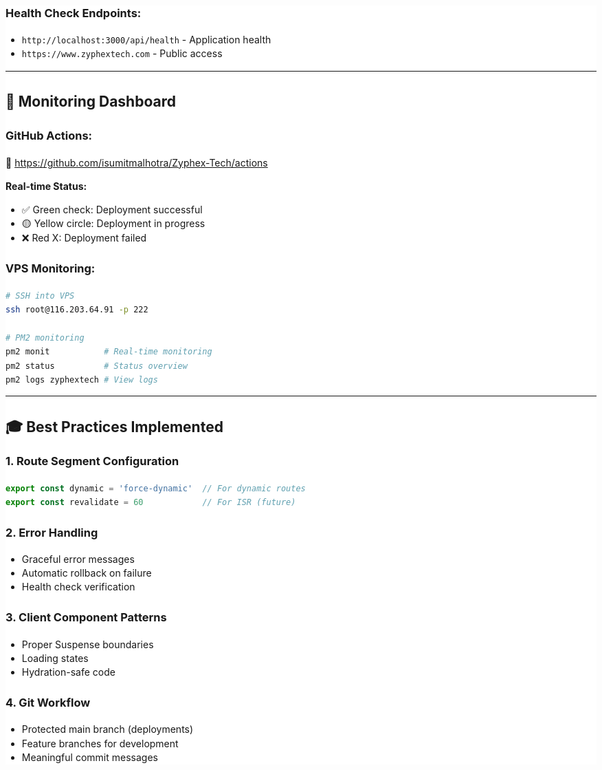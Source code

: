 ### Health Check Endpoints:
- `http://localhost:3000/api/health` - Application health
- `https://www.zyphextech.com` - Public access

---

## 📱 Monitoring Dashboard

### GitHub Actions:
🔗 https://github.com/isumitmalhotra/Zyphex-Tech/actions

**Real-time Status:**
- ✅ Green check: Deployment successful
- 🟡 Yellow circle: Deployment in progress
- ❌ Red X: Deployment failed

### VPS Monitoring:
```bash
# SSH into VPS
ssh root@116.203.64.91 -p 222

# PM2 monitoring
pm2 monit           # Real-time monitoring
pm2 status          # Status overview
pm2 logs zyphextech # View logs
```

---

## 🎓 Best Practices Implemented

### 1. **Route Segment Configuration**
```typescript
export const dynamic = 'force-dynamic'  // For dynamic routes
export const revalidate = 60            // For ISR (future)
```

### 2. **Error Handling**
- Graceful error messages
- Automatic rollback on failure
- Health check verification

### 3. **Client Component Patterns**
- Proper Suspense boundaries
- Loading states
- Hydration-safe code

### 4. **Git Workflow**
- Protected main branch (deployments)
- Feature branches for development
- Meaningful commit messages
